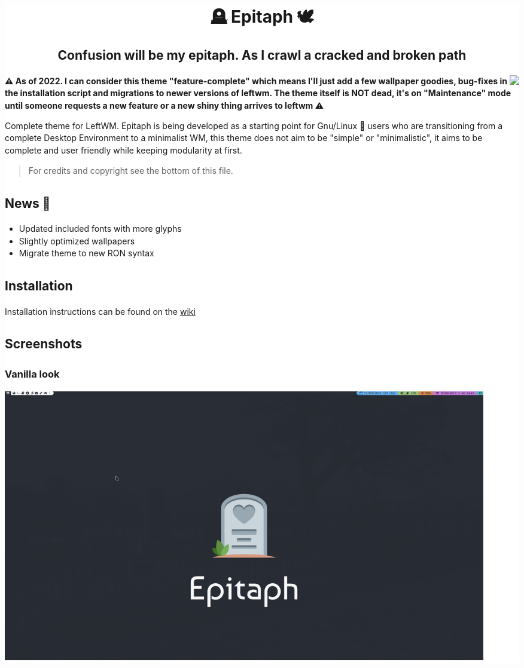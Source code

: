 <div align="center">
  <h1>🪦 Epitaph 🕊</h1>
  <h2>Confusion will be my epitaph. As I crawl a cracked and broken path</h2>
</div>
<img src="https://user-images.githubusercontent.com/24773698/146457499-87a8edca-9701-4a67-92fd-4b383119bc38.png" align="right">

**:warning: As of 2022. I can consider this theme "feature-complete" which means I'll just add a few wallpaper goodies, bug-fixes in the installation script and migrations to newer versions of leftwm. The theme itself is NOT dead, it's on "Maintenance" mode until someone requests a new feature or a new shiny thing arrives to leftwm  :warning:**

Complete theme for LeftWM. Epitaph is being developed as a starting point
for Gnu/Linux :penguin: users who are transitioning from a complete Desktop Environment to a minimalist WM, this theme does not
aim to be "simple" or "minimalistic", it aims to be complete and user friendly while keeping
modularity at first.

> For credits and copyright see the bottom of this file.

## News :newspaper:

- Updated included fonts with more glyphs
- Slightly optimized wallpapers
- Migrate theme to new RON syntax

## Installation

Installation instructions can be found on the [wiki](https://github.com/VentGrey/Epitaph/wiki)

## Screenshots

### Vanilla look
<img src="screenshots/01.png" width="800"/>
